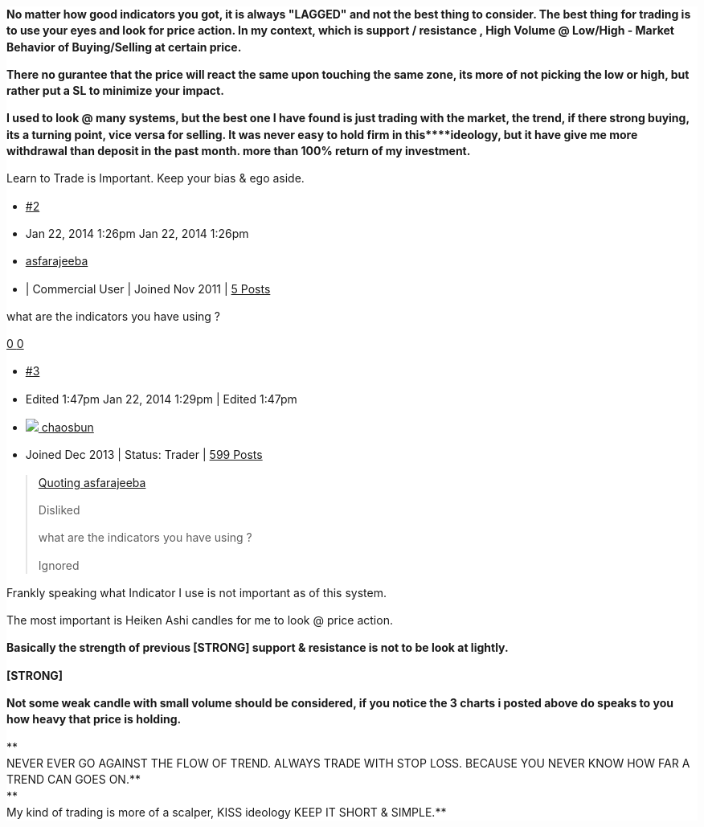   
  
  
**No matter how good indicators you got, it is always "LAGGED" and not the best thing to consider. The best thing for trading is to use your eyes and look for price action. In my context, which is support / resistance , High Volume @ Low/High - Market Behavior of Buying/Selling at certain price.**  
  
**There no gurantee that the price will react the same upon touching the same zone, its more of not picking the low or high, but rather put a SL to minimize your impact.**  
  
**I used to look @ many systems, but the best one I have found is just trading with the market, the trend, if there strong buying, its a turning point, vice versa for selling. It was never easy to hold firm in this****ideology, but it have give me more withdrawal than deposit in the past month. more than 100% return of my investment.**

Learn to Trade is Important. Keep your bias & ego aside.

  * [#2](/thread/post/7228985#post7228985 "Post Permalink")

  * Jan 22, 2014 1:26pm  Jan 22, 2014 1:26pm 

  * [ asfarajeeba](asfarajeeba)

  * | Commercial User  | Joined Nov 2011 | [5 Posts](/search?do=process&provider=Member&searchuser=204987)

what are the indicators you have using ? 

[0 ](javascript:void\(0\);) [0 ](javascript:void\(0\);)

  * [#3](/thread/post/7228987#post7228987 "Post Permalink")

  * Edited 1:47pm  Jan 22, 2014 1:29pm | Edited 1:47pm 

  * [![](https://assets.faireconomy.media/nfs/customavatars/thumbs/medium/avatar359564_1.gif) chaosbun](chaosbun)

  * Joined Dec 2013 | Status: Trader | [599 Posts](/search?do=process&provider=Member&searchuser=359564)

> [Quoting asfarajeeba](/thread/post/7228985#post7228985 "View Quoted Post")
> 
> Disliked
> 
> what are the indicators you have using ?
> 
> Ignored

Frankly speaking what Indicator I use is not important as of this system.  
  
The most important is Heiken Ashi candles for me to look @ price action.  
  
**Basically the strength of previous [STRONG] support & resistance is not to be look at lightly.**  
  
**[STRONG]**  
  
**Not some weak candle with small volume should be considered, if you notice the 3 charts i posted above do speaks to you how heavy that price is holding.**  
  
  
**  
NEVER EVER GO AGAINST THE FLOW OF TREND. ALWAYS TRADE WITH STOP LOSS. BECAUSE YOU NEVER KNOW HOW FAR A TREND CAN GOES ON.**  
**  
My kind of trading is more of a scalper, KISS ideology KEEP IT SHORT & SIMPLE.**  
  